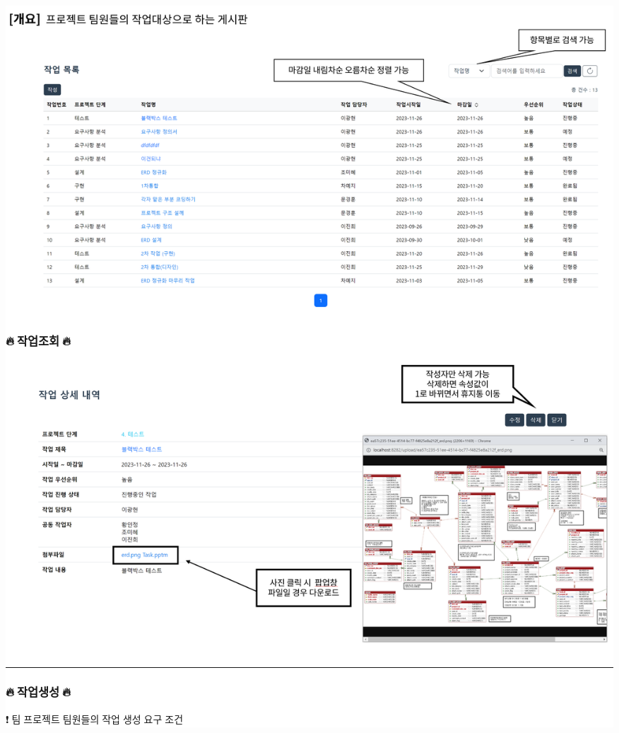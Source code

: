 ![taskList](readme_image/taskList.PNG)
---
### 🔥 작업조회 🔥  

![taskDetail](readme_image/taskDetail.PNG)

---
### 🔥 작업생성 🔥  
❗ 팀 프로젝트 팀원들의 작업 생성 요구 조건
